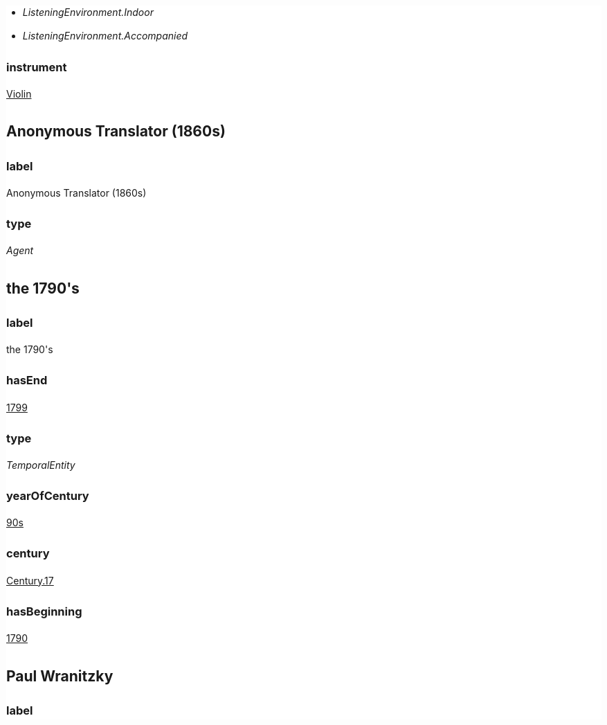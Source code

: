  - *ListeningEnvironment.Indoor*

 - *ListeningEnvironment.Accompanied*

### instrument


[Violin](#Violin)

## Anonymous Translator (1860s)

### label


Anonymous Translator (1860s)

### type


*Agent*

## the 1790's

### label


the 1790's

### hasEnd


[1799](#1799)

### type


*TemporalEntity*

### yearOfCentury


[90s](#90s)

### century


[Century.17](#Century.17)

### hasBeginning


[1790](#1790)

## Paul Wranitzky

### label
